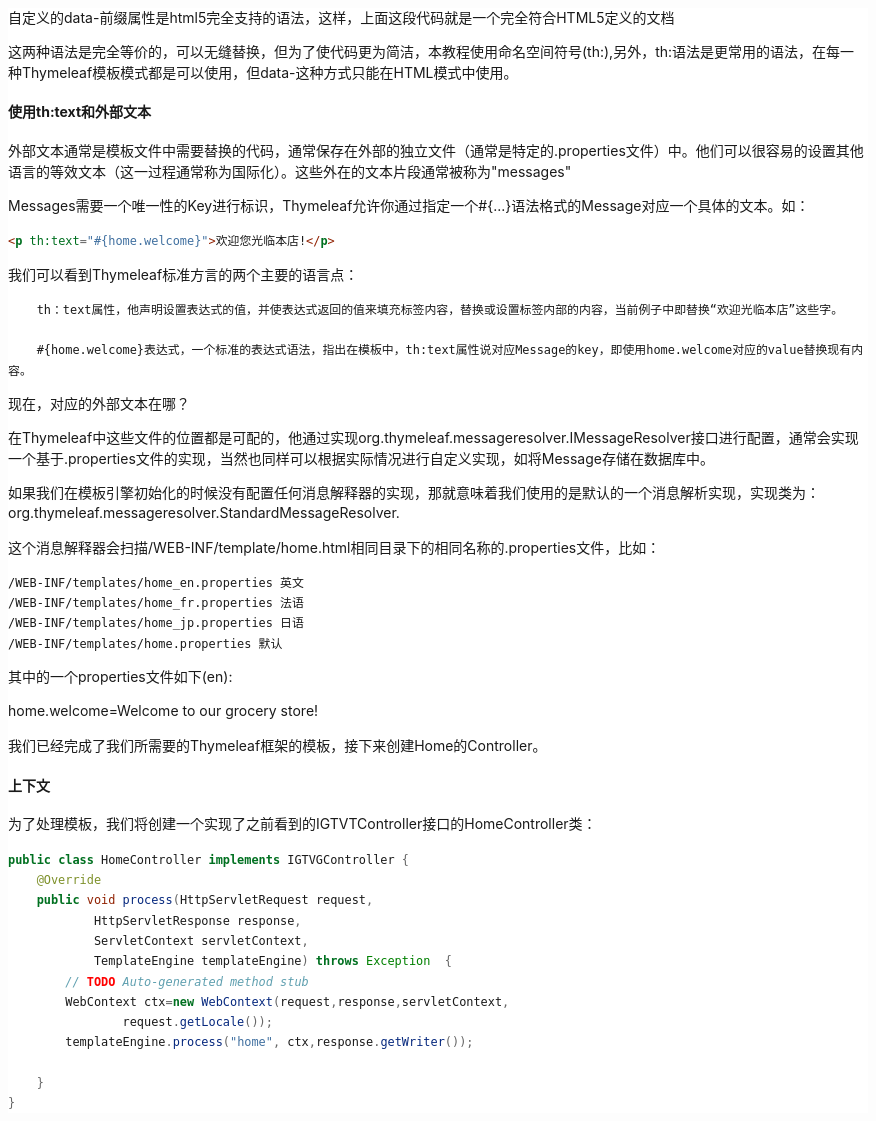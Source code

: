 自定义的data-前缀属性是html5完全支持的语法，这样，上面这段代码就是一个完全符合HTML5定义的文档

这两种语法是完全等价的，可以无缝替换，但为了使代码更为简洁，本教程使用命名空间符号(th:),另外，th:语法是更常用的语法，在每一种Thymeleaf模板模式都是可以使用，但data-这种方式只能在HTML模式中使用。

#### 使用th:text和外部文本

外部文本通常是模板文件中需要替换的代码，通常保存在外部的独立文件（通常是特定的.properties文件）中。他们可以很容易的设置其他语言的等效文本（这一过程通常称为国际化）。这些外在的文本片段通常被称为"messages"

Messages需要一个唯一性的Key进行标识，Thymeleaf允许你通过指定一个#{...}语法格式的Message对应一个具体的文本。如：

```html
<p th:text="#{home.welcome}">欢迎您光临本店!</p>
```

我们可以看到Thymeleaf标准方言的两个主要的语言点：

        th：text属性，他声明设置表达式的值，并使表达式返回的值来填充标签内容，替换或设置标签内部的内容，当前例子中即替换“欢迎光临本店”这些字。
    
        #{home.welcome}表达式，一个标准的表达式语法，指出在模板中，th:text属性说对应Message的key，即使用home.welcome对应的value替换现有内容。

现在，对应的外部文本在哪？

在Thymeleaf中这些文件的位置都是可配的，他通过实现org.thymeleaf.messageresolver.IMessageResolver接口进行配置，通常会实现一个基于.properties文件的实现，当然也同样可以根据实际情况进行自定义实现，如将Message存储在数据库中。

如果我们在模板引擎初始化的时候没有配置任何消息解释器的实现，那就意味着我们使用的是默认的一个消息解析实现，实现类为：org.thymeleaf.messageresolver.StandardMessageResolver.

这个消息解释器会扫描/WEB-INF/template/home.html相同目录下的相同名称的.properties文件，比如：

    /WEB-INF/templates/home_en.properties 英文
    /WEB-INF/templates/home_fr.properties 法语
    /WEB-INF/templates/home_jp.properties 日语
    /WEB-INF/templates/home.properties 默认

其中的一个properties文件如下(en):

home.welcome=Welcome to our grocery store!

我们已经完成了我们所需要的Thymeleaf框架的模板，接下来创建Home的Controller。
#### 上下文

为了处理模板，我们将创建一个实现了之前看到的IGTVTController接口的HomeController类：

```java
public class HomeController implements IGTVGController {
    @Override
    public void process(HttpServletRequest request,
            HttpServletResponse response, 
            ServletContext servletContext,
            TemplateEngine templateEngine) throws Exception  {
        // TODO Auto-generated method stub
        WebContext ctx=new WebContext(request,response,servletContext,
                request.getLocale());
        templateEngine.process("home", ctx,response.getWriter());
        
    }
}
```
